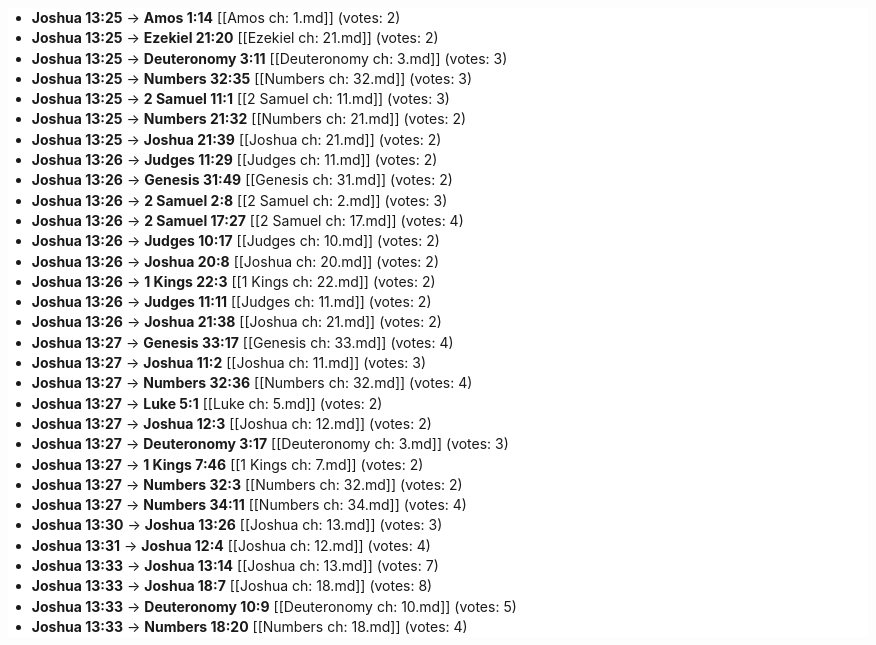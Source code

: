 - **Joshua 13:25** → **Amos 1:14** [[Amos ch: 1.md]] (votes: 2)
- **Joshua 13:25** → **Ezekiel 21:20** [[Ezekiel ch: 21.md]] (votes: 2)
- **Joshua 13:25** → **Deuteronomy 3:11** [[Deuteronomy ch: 3.md]] (votes: 3)
- **Joshua 13:25** → **Numbers 32:35** [[Numbers ch: 32.md]] (votes: 3)
- **Joshua 13:25** → **2 Samuel 11:1** [[2 Samuel ch: 11.md]] (votes: 3)
- **Joshua 13:25** → **Numbers 21:32** [[Numbers ch: 21.md]] (votes: 2)
- **Joshua 13:25** → **Joshua 21:39** [[Joshua ch: 21.md]] (votes: 2)
- **Joshua 13:26** → **Judges 11:29** [[Judges ch: 11.md]] (votes: 2)
- **Joshua 13:26** → **Genesis 31:49** [[Genesis ch: 31.md]] (votes: 2)
- **Joshua 13:26** → **2 Samuel 2:8** [[2 Samuel ch: 2.md]] (votes: 3)
- **Joshua 13:26** → **2 Samuel 17:27** [[2 Samuel ch: 17.md]] (votes: 4)
- **Joshua 13:26** → **Judges 10:17** [[Judges ch: 10.md]] (votes: 2)
- **Joshua 13:26** → **Joshua 20:8** [[Joshua ch: 20.md]] (votes: 2)
- **Joshua 13:26** → **1 Kings 22:3** [[1 Kings ch: 22.md]] (votes: 2)
- **Joshua 13:26** → **Judges 11:11** [[Judges ch: 11.md]] (votes: 2)
- **Joshua 13:26** → **Joshua 21:38** [[Joshua ch: 21.md]] (votes: 2)
- **Joshua 13:27** → **Genesis 33:17** [[Genesis ch: 33.md]] (votes: 4)
- **Joshua 13:27** → **Joshua 11:2** [[Joshua ch: 11.md]] (votes: 3)
- **Joshua 13:27** → **Numbers 32:36** [[Numbers ch: 32.md]] (votes: 4)
- **Joshua 13:27** → **Luke 5:1** [[Luke ch: 5.md]] (votes: 2)
- **Joshua 13:27** → **Joshua 12:3** [[Joshua ch: 12.md]] (votes: 2)
- **Joshua 13:27** → **Deuteronomy 3:17** [[Deuteronomy ch: 3.md]] (votes: 3)
- **Joshua 13:27** → **1 Kings 7:46** [[1 Kings ch: 7.md]] (votes: 2)
- **Joshua 13:27** → **Numbers 32:3** [[Numbers ch: 32.md]] (votes: 2)
- **Joshua 13:27** → **Numbers 34:11** [[Numbers ch: 34.md]] (votes: 4)
- **Joshua 13:30** → **Joshua 13:26** [[Joshua ch: 13.md]] (votes: 3)
- **Joshua 13:31** → **Joshua 12:4** [[Joshua ch: 12.md]] (votes: 4)
- **Joshua 13:33** → **Joshua 13:14** [[Joshua ch: 13.md]] (votes: 7)
- **Joshua 13:33** → **Joshua 18:7** [[Joshua ch: 18.md]] (votes: 8)
- **Joshua 13:33** → **Deuteronomy 10:9** [[Deuteronomy ch: 10.md]] (votes: 5)
- **Joshua 13:33** → **Numbers 18:20** [[Numbers ch: 18.md]] (votes: 4)
